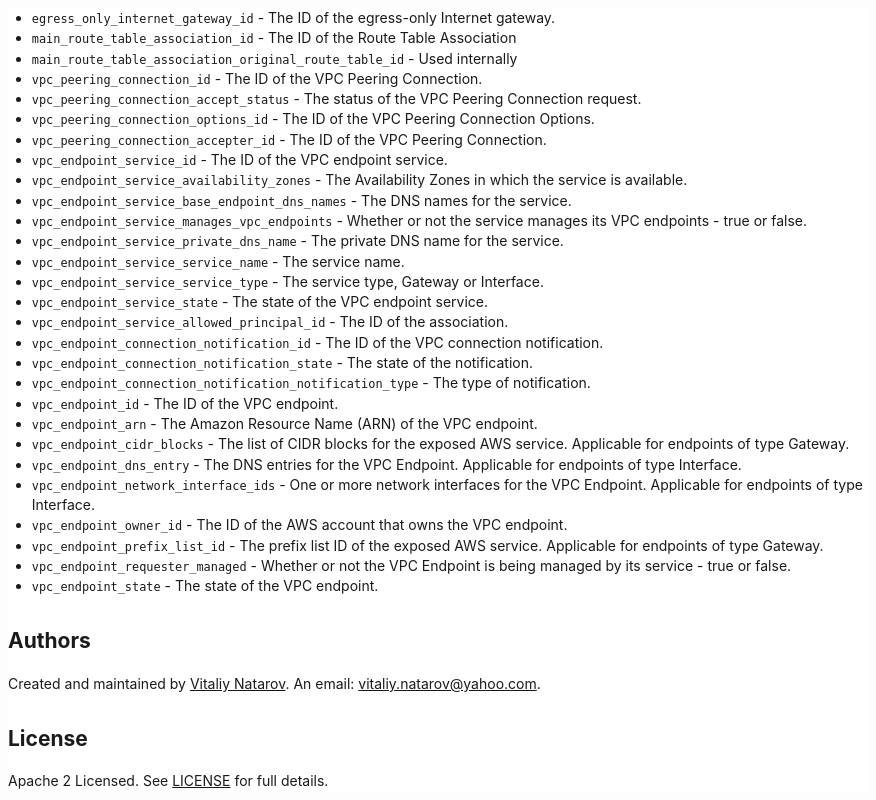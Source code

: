 - `egress_only_internet_gateway_id` - The ID of the egress-only Internet gateway.
- `main_route_table_association_id` - The ID of the Route Table Association
- `main_route_table_association_original_route_table_id` - Used internally
- `vpc_peering_connection_id` - The ID of the VPC Peering Connection.
- `vpc_peering_connection_accept_status` - The status of the VPC Peering Connection request.
- `vpc_peering_connection_options_id` - The ID of the VPC Peering Connection Options.
- `vpc_peering_connection_accepter_id` - The ID of the VPC Peering Connection.
- `vpc_endpoint_service_id` - The ID of the VPC endpoint service.
- `vpc_endpoint_service_availability_zones` - The Availability Zones in which the service is available.
- `vpc_endpoint_service_base_endpoint_dns_names` - The DNS names for the service.
- `vpc_endpoint_service_manages_vpc_endpoints` - Whether or not the service manages its VPC endpoints - true or false.
- `vpc_endpoint_service_private_dns_name` - The private DNS name for the service.
- `vpc_endpoint_service_service_name` - The service name.
- `vpc_endpoint_service_service_type` - The service type, Gateway or Interface.
- `vpc_endpoint_service_state` - The state of the VPC endpoint service.
- `vpc_endpoint_service_allowed_principal_id` - The ID of the association.
- `vpc_endpoint_connection_notification_id` - The ID of the VPC connection notification.
- `vpc_endpoint_connection_notification_state` - The state of the notification.
- `vpc_endpoint_connection_notification_notification_type` - The type of notification.
- `vpc_endpoint_id` - The ID of the VPC endpoint.
- `vpc_endpoint_arn` - The Amazon Resource Name (ARN) of the VPC endpoint.
- `vpc_endpoint_cidr_blocks` - The list of CIDR blocks for the exposed AWS service. Applicable for endpoints of type Gateway.
- `vpc_endpoint_dns_entry` - The DNS entries for the VPC Endpoint. Applicable for endpoints of type Interface.
- `vpc_endpoint_network_interface_ids` - One or more network interfaces for the VPC Endpoint. Applicable for endpoints of type Interface.
- `vpc_endpoint_owner_id` - The ID of the AWS account that owns the VPC endpoint.
- `vpc_endpoint_prefix_list_id` - The prefix list ID of the exposed AWS service. Applicable for endpoints of type Gateway.
- `vpc_endpoint_requester_managed` - Whether or not the VPC Endpoint is being managed by its service - true or false.
- `vpc_endpoint_state` - The state of the VPC endpoint.


## Authors

Created and maintained by [Vitaliy Natarov](https://github.com/SebastianUA). An email: [vitaliy.natarov@yahoo.com](vitaliy.natarov@yahoo.com).

## License

Apache 2 Licensed. See [LICENSE](https://github.com/SebastianUA/terraform/blob/master/LICENSE) for full details.

